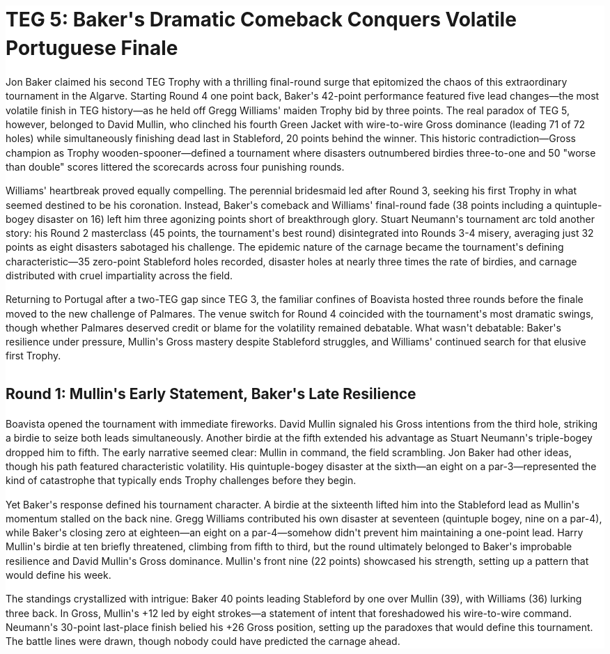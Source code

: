 # TEG 5: Baker's Dramatic Comeback Conquers Volatile Portuguese Finale

Jon Baker claimed his second TEG Trophy with a thrilling final-round surge that epitomized the chaos of this extraordinary tournament in the Algarve. Starting Round 4 one point back, Baker's 42-point performance featured five lead changes—the most volatile finish in TEG history—as he held off Gregg Williams' maiden Trophy bid by three points. The real paradox of TEG 5, however, belonged to David Mullin, who clinched his fourth Green Jacket with wire-to-wire Gross dominance (leading 71 of 72 holes) while simultaneously finishing dead last in Stableford, 20 points behind the winner. This historic contradiction—Gross champion as Trophy wooden-spooner—defined a tournament where disasters outnumbered birdies three-to-one and 50 "worse than double" scores littered the scorecards across four punishing rounds.

Williams' heartbreak proved equally compelling. The perennial bridesmaid led after Round 3, seeking his first Trophy in what seemed destined to be his coronation. Instead, Baker's comeback and Williams' final-round fade (38 points including a quintuple-bogey disaster on 16) left him three agonizing points short of breakthrough glory. Stuart Neumann's tournament arc told another story: his Round 2 masterclass (45 points, the tournament's best round) disintegrated into Rounds 3-4 misery, averaging just 32 points as eight disasters sabotaged his challenge. The epidemic nature of the carnage became the tournament's defining characteristic—35 zero-point Stableford holes recorded, disaster holes at nearly three times the rate of birdies, and carnage distributed with cruel impartiality across the field.

Returning to Portugal after a two-TEG gap since TEG 3, the familiar confines of Boavista hosted three rounds before the finale moved to the new challenge of Palmares. The venue switch for Round 4 coincided with the tournament's most dramatic swings, though whether Palmares deserved credit or blame for the volatility remained debatable. What wasn't debatable: Baker's resilience under pressure, Mullin's Gross mastery despite Stableford struggles, and Williams' continued search for that elusive first Trophy.

## Round 1: Mullin's Early Statement, Baker's Late Resilience

Boavista opened the tournament with immediate fireworks. David Mullin signaled his Gross intentions from the third hole, striking a birdie to seize both leads simultaneously. Another birdie at the fifth extended his advantage as Stuart Neumann's triple-bogey dropped him to fifth. The early narrative seemed clear: Mullin in command, the field scrambling. Jon Baker had other ideas, though his path featured characteristic volatility. His quintuple-bogey disaster at the sixth—an eight on a par-3—represented the kind of catastrophe that typically ends Trophy challenges before they begin.

Yet Baker's response defined his tournament character. A birdie at the sixteenth lifted him into the Stableford lead as Mullin's momentum stalled on the back nine. Gregg Williams contributed his own disaster at seventeen (quintuple bogey, nine on a par-4), while Baker's closing zero at eighteen—an eight on a par-4—somehow didn't prevent him maintaining a one-point lead. Harry Mullin's birdie at ten briefly threatened, climbing from fifth to third, but the round ultimately belonged to Baker's improbable resilience and David Mullin's Gross dominance. Mullin's front nine (22 points) showcased his strength, setting up a pattern that would define his week.

The standings crystallized with intrigue: Baker 40 points leading Stableford by one over Mullin (39), with Williams (36) lurking three back. In Gross, Mullin's +12 led by eight strokes—a statement of intent that foreshadowed his wire-to-wire command. Neumann's 30-point last-place finish belied his +26 Gross position, setting up the paradoxes that would define this tournament. The battle lines were drawn, though nobody could have predicted the carnage ahead.
